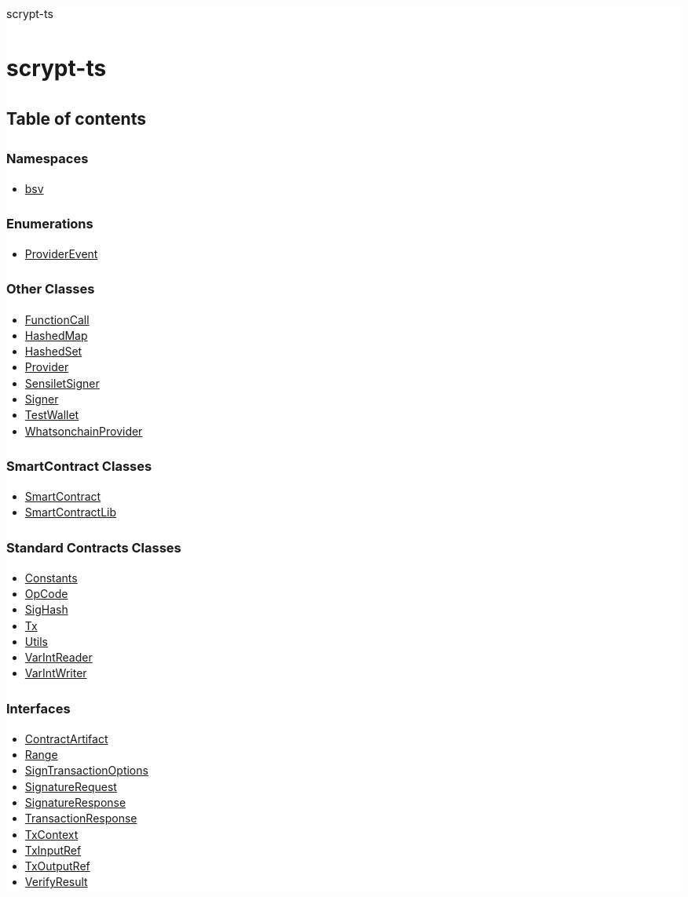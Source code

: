 scrypt-ts

# scrypt-ts

## Table of contents

### Namespaces

- [bsv](modules/bsv.md)

### Enumerations

- [ProviderEvent](enums/ProviderEvent.md)

### Other Classes

- [FunctionCall](classes/FunctionCall.md)
- [HashedMap](classes/HashedMap.md)
- [HashedSet](classes/HashedSet.md)
- [Provider](classes/Provider.md)
- [SensiletSigner](classes/SensiletSigner.md)
- [Signer](classes/Signer.md)
- [TestWallet](classes/TestWallet.md)
- [WhatsonchainProvider](classes/WhatsonchainProvider.md)

### SmartContract Classes

- [SmartContract](classes/SmartContract.md)
- [SmartContractLib](classes/SmartContractLib.md)

### Standard Contracts Classes

- [Constants](classes/Constants.md)
- [OpCode](classes/OpCode.md)
- [SigHash](classes/SigHash.md)
- [Tx](classes/Tx.md)
- [Utils](classes/Utils.md)
- [VarIntReader](classes/VarIntReader.md)
- [VarIntWriter](classes/VarIntWriter.md)

### Interfaces

- [ContractArtifact](interfaces/ContractArtifact.md)
- [Range](interfaces/Range.md)
- [SignTransactionOptions](interfaces/SignTransactionOptions.md)
- [SignatureRequest](interfaces/SignatureRequest.md)
- [SignatureResponse](interfaces/SignatureResponse.md)
- [TransactionResponse](interfaces/TransactionResponse.md)
- [TxContext](interfaces/TxContext.md)
- [TxInputRef](interfaces/TxInputRef.md)
- [TxOutputRef](interfaces/TxOutputRef.md)
- [VerifyResult](interfaces/VerifyResult.md)

